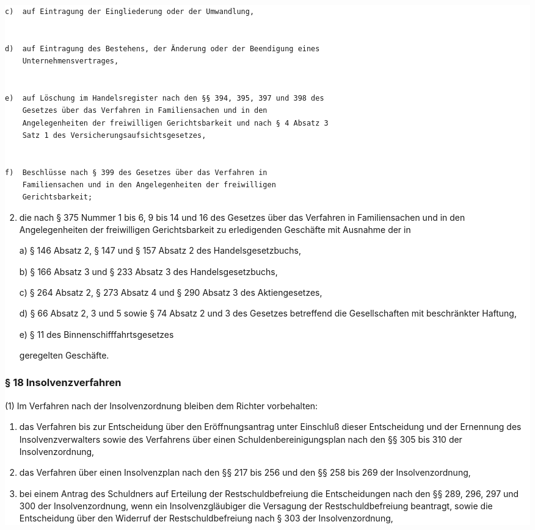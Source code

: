 
    c)  auf Eintragung der Eingliederung oder der Umwandlung,


    d)  auf Eintragung des Bestehens, der Änderung oder der Beendigung eines
        Unternehmensvertrages,


    e)  auf Löschung im Handelsregister nach den §§ 394, 395, 397 und 398 des
        Gesetzes über das Verfahren in Familiensachen und in den
        Angelegenheiten der freiwilligen Gerichtsbarkeit und nach § 4 Absatz 3
        Satz 1 des Versicherungsaufsichtsgesetzes,


    f)  Beschlüsse nach § 399 des Gesetzes über das Verfahren in
        Familiensachen und in den Angelegenheiten der freiwilligen
        Gerichtsbarkeit;





2.  die nach § 375 Nummer 1 bis 6, 9 bis 14 und 16 des Gesetzes über das
    Verfahren in Familiensachen und in den Angelegenheiten der
    freiwilligen Gerichtsbarkeit zu erledigenden Geschäfte mit Ausnahme
    der in

    a)  § 146 Absatz 2, § 147 und § 157 Absatz 2 des Handelsgesetzbuchs,


    b)  § 166 Absatz 3 und § 233 Absatz 3 des Handelsgesetzbuchs,


    c)  § 264 Absatz 2, § 273 Absatz 4 und § 290 Absatz 3 des Aktiengesetzes,


    d)  § 66 Absatz 2, 3 und 5 sowie § 74 Absatz 2 und 3 des Gesetzes
        betreffend die Gesellschaften mit beschränkter Haftung,


    e)  § 11 des Binnenschifffahrtsgesetzes



    geregelten Geschäfte.





### § 18 Insolvenzverfahren

(1) Im Verfahren nach der Insolvenzordnung bleiben dem Richter
vorbehalten:

1.  das Verfahren bis zur Entscheidung über den Eröffnungsantrag unter
    Einschluß dieser Entscheidung und der Ernennung des
    Insolvenzverwalters sowie des Verfahrens über einen
    Schuldenbereinigungsplan nach den §§ 305 bis 310 der Insolvenzordnung,


2.  das Verfahren über einen Insolvenzplan nach den §§ 217 bis 256 und den
    §§ 258 bis 269 der Insolvenzordnung,


3.  bei einem Antrag des Schuldners auf Erteilung der Restschuldbefreiung
    die Entscheidungen nach den §§ 289, 296, 297 und 300 der
    Insolvenzordnung, wenn ein Insolvenzgläubiger die Versagung der
    Restschuldbefreiung beantragt, sowie die Entscheidung über den
    Widerruf der Restschuldbefreiung nach § 303 der Insolvenzordnung,

